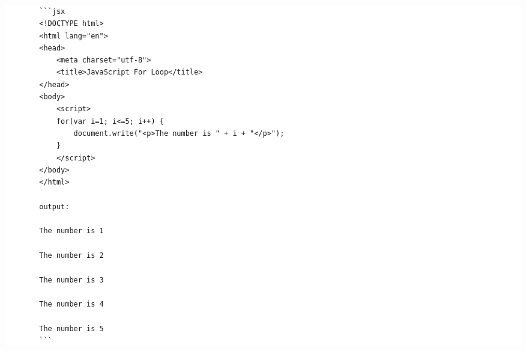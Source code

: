             ```jsx
            <!DOCTYPE html>
            <html lang="en">
            <head>
                <meta charset="utf-8">
                <title>JavaScript For Loop</title>
            </head>
            <body>
                <script>
                for(var i=1; i<=5; i++) {
                    document.write("<p>The number is " + i + "</p>");
                }
                </script>
            </body>
            </html>
            
            output:
            
            The number is 1
            
            The number is 2
            
            The number is 3
            
            The number is 4
            
            The number is 5
            ```